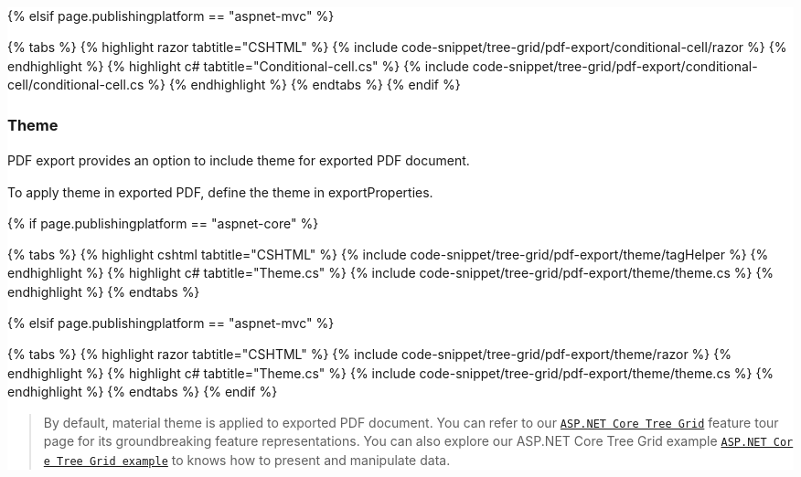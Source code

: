 {% elsif page.publishingplatform == "aspnet-mvc" %}

{% tabs %}
{% highlight razor tabtitle="CSHTML" %}
{% include code-snippet/tree-grid/pdf-export/conditional-cell/razor %}
{% endhighlight %}
{% highlight c# tabtitle="Conditional-cell.cs" %}
{% include code-snippet/tree-grid/pdf-export/conditional-cell/conditional-cell.cs %}
{% endhighlight %}
{% endtabs %}
{% endif %}



### Theme

PDF export provides an option to include theme for exported PDF document.

To apply theme in exported PDF, define the theme in exportProperties.

{% if page.publishingplatform == "aspnet-core" %}

{% tabs %}
{% highlight cshtml tabtitle="CSHTML" %}
{% include code-snippet/tree-grid/pdf-export/theme/tagHelper %}
{% endhighlight %}
{% highlight c# tabtitle="Theme.cs" %}
{% include code-snippet/tree-grid/pdf-export/theme/theme.cs %}
{% endhighlight %}
{% endtabs %}

{% elsif page.publishingplatform == "aspnet-mvc" %}

{% tabs %}
{% highlight razor tabtitle="CSHTML" %}
{% include code-snippet/tree-grid/pdf-export/theme/razor %}
{% endhighlight %}
{% highlight c# tabtitle="Theme.cs" %}
{% include code-snippet/tree-grid/pdf-export/theme/theme.cs %}
{% endhighlight %}
{% endtabs %}
{% endif %}



> By default, material theme is applied to exported PDF document.
> You can refer to our  [`ASP.NET Core Tree Grid`](https://www.syncfusion.com/aspnet-core-ui-controls/tree-grid) feature tour page for its groundbreaking feature representations. You can also explore our ASP.NET Core Tree Grid example [`ASP.NET Core Tree Grid example`](https://ej2.syncfusion.com/aspnetcore/TreeGrid/Overview#/material) to knows how to present and manipulate data.
